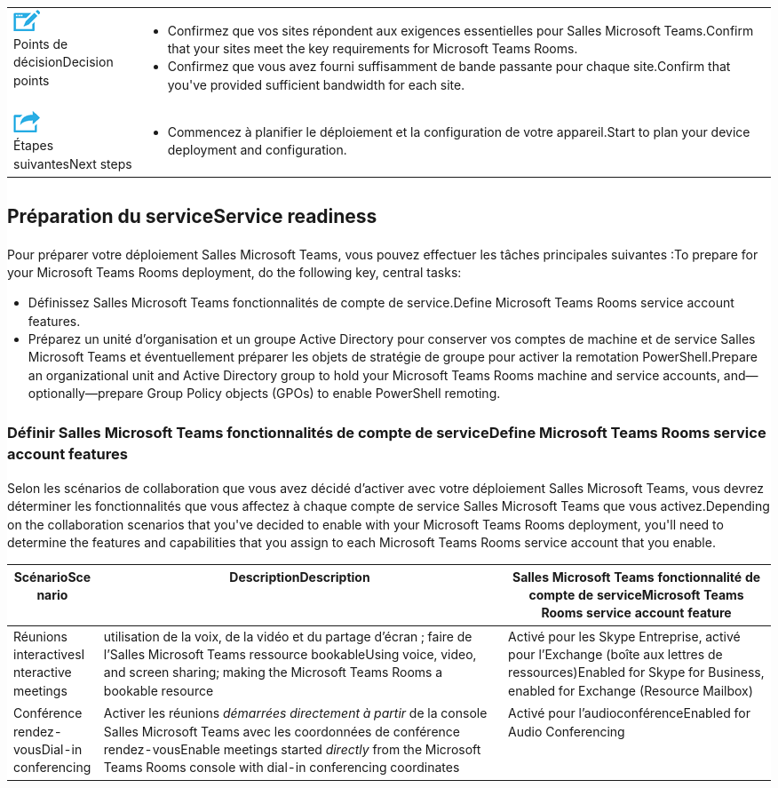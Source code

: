 |    |     |
|-----------|------------|
| ![confirmer les sites](../media/audio_conferencing_image7.png) <br/><span data-ttu-id="26a2d-124">Points de décision</span><span class="sxs-lookup"><span data-stu-id="26a2d-124">Decision points</span></span>|<ul><li><span data-ttu-id="26a2d-125">Confirmez que vos sites répondent aux exigences essentielles pour Salles Microsoft Teams.</span><span class="sxs-lookup"><span data-stu-id="26a2d-125">Confirm that your sites meet the key requirements for Microsoft Teams Rooms.</span></span></li><li><span data-ttu-id="26a2d-126">Confirmez que vous avez fourni suffisamment de bande passante pour chaque site.</span><span class="sxs-lookup"><span data-stu-id="26a2d-126">Confirm that you've provided sufficient bandwidth for each site.</span></span></li></ul>| 
| ![planifier le déploiement d’appareils](../media/audio_conferencing_image9.png)<br/><span data-ttu-id="26a2d-128">Étapes suivantes</span><span class="sxs-lookup"><span data-stu-id="26a2d-128">Next steps</span></span>|<ul><li><span data-ttu-id="26a2d-129">Commencez à planifier le déploiement et la configuration de votre appareil.</span><span class="sxs-lookup"><span data-stu-id="26a2d-129">Start to plan your device deployment and configuration.</span></span></li></ul>| 

## <a name="service-readiness"></a><span data-ttu-id="26a2d-130">Préparation du service</span><span class="sxs-lookup"><span data-stu-id="26a2d-130">Service readiness</span></span>

<span data-ttu-id="26a2d-131">Pour préparer votre déploiement Salles Microsoft Teams, vous pouvez effectuer les tâches principales suivantes :</span><span class="sxs-lookup"><span data-stu-id="26a2d-131">To prepare for your Microsoft Teams Rooms deployment, do the following key, central tasks:</span></span>

-   <span data-ttu-id="26a2d-132">Définissez Salles Microsoft Teams fonctionnalités de compte de service.</span><span class="sxs-lookup"><span data-stu-id="26a2d-132">Define Microsoft Teams Rooms service account features.</span></span>
-   <span data-ttu-id="26a2d-133">Préparez un unité d’organisation et un groupe Active Directory pour conserver vos comptes de machine et de service Salles Microsoft Teams et éventuellement préparer les objets de stratégie de groupe pour activer la remotation PowerShell.</span><span class="sxs-lookup"><span data-stu-id="26a2d-133">Prepare an organizational unit and Active Directory group to hold your Microsoft Teams Rooms machine and service accounts, and—optionally—prepare Group Policy objects (GPOs) to enable PowerShell remoting.</span></span>

### <a name="define-microsoft-teams-rooms-service-account-features"></a><span data-ttu-id="26a2d-134">Définir Salles Microsoft Teams fonctionnalités de compte de service</span><span class="sxs-lookup"><span data-stu-id="26a2d-134">Define Microsoft Teams Rooms service account features</span></span> 

<span data-ttu-id="26a2d-135">Selon les scénarios de collaboration que vous avez décidé d’activer avec votre déploiement Salles Microsoft Teams, vous devrez déterminer les fonctionnalités que vous affectez à chaque compte de service Salles Microsoft Teams que vous activez.</span><span class="sxs-lookup"><span data-stu-id="26a2d-135">Depending on the collaboration scenarios that you've decided to enable with your Microsoft Teams Rooms deployment, you'll need to determine the features and capabilities that you assign to each Microsoft Teams Rooms service account that you enable.</span></span>

| <span data-ttu-id="26a2d-136">**Scénario**</span><span class="sxs-lookup"><span data-stu-id="26a2d-136">**Scenario**</span></span> | <span data-ttu-id="26a2d-137">**Description**</span><span class="sxs-lookup"><span data-stu-id="26a2d-137">**Description**</span></span> | <span data-ttu-id="26a2d-138">**Salles Microsoft Teams fonctionnalité de compte de service**</span><span class="sxs-lookup"><span data-stu-id="26a2d-138">**Microsoft Teams Rooms service account feature**</span></span> |
|---------- |------------- | --- |
| <span data-ttu-id="26a2d-139">Réunions interactives</span><span class="sxs-lookup"><span data-stu-id="26a2d-139">Interactive meetings</span></span>            | <span data-ttu-id="26a2d-140">utilisation de la voix, de la vidéo et du partage d’écran ; faire de l’Salles Microsoft Teams ressource bookable</span><span class="sxs-lookup"><span data-stu-id="26a2d-140">Using voice, video, and screen sharing; making the Microsoft Teams Rooms a bookable resource</span></span>                     | <span data-ttu-id="26a2d-141">Activé pour les Skype Entreprise, activé pour l’Exchange (boîte aux lettres de ressources)</span><span class="sxs-lookup"><span data-stu-id="26a2d-141">Enabled for Skype for Business, enabled for Exchange (Resource Mailbox)</span></span> |
| <span data-ttu-id="26a2d-142">Conférence rendez-vous</span><span class="sxs-lookup"><span data-stu-id="26a2d-142">Dial-in conferencing</span></span>            | <span data-ttu-id="26a2d-143">Activer les réunions *démarrées directement à partir* de la console Salles Microsoft Teams avec les coordonnées de conférence rendez-vous</span><span class="sxs-lookup"><span data-stu-id="26a2d-143">Enable meetings started *directly* from the Microsoft Teams Rooms console with dial-in conferencing coordinates</span></span> | <span data-ttu-id="26a2d-144">Activé pour l’audioconférence</span><span class="sxs-lookup"><span data-stu-id="26a2d-144">Enabled for Audio Conferencing</span></span>                                          |